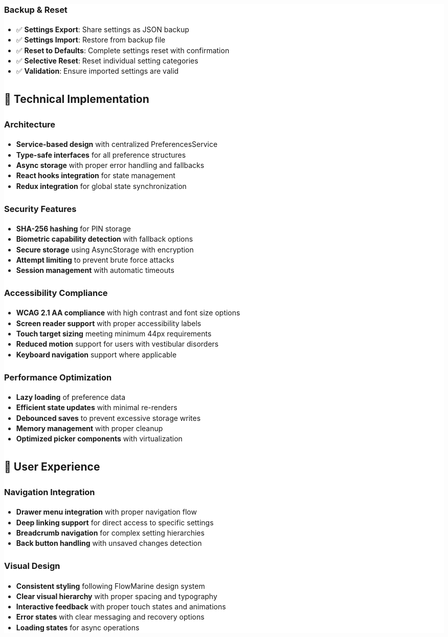 ### Backup & Reset
- ✅ **Settings Export**: Share settings as JSON backup
- ✅ **Settings Import**: Restore from backup file
- ✅ **Reset to Defaults**: Complete settings reset with confirmation
- ✅ **Selective Reset**: Reset individual setting categories
- ✅ **Validation**: Ensure imported settings are valid

## 🔧 Technical Implementation

### Architecture
- **Service-based design** with centralized PreferencesService
- **Type-safe interfaces** for all preference structures
- **Async storage** with proper error handling and fallbacks
- **React hooks integration** for state management
- **Redux integration** for global state synchronization

### Security Features
- **SHA-256 hashing** for PIN storage
- **Biometric capability detection** with fallback options
- **Secure storage** using AsyncStorage with encryption
- **Attempt limiting** to prevent brute force attacks
- **Session management** with automatic timeouts

### Accessibility Compliance
- **WCAG 2.1 AA compliance** with high contrast and font size options
- **Screen reader support** with proper accessibility labels
- **Touch target sizing** meeting minimum 44px requirements
- **Reduced motion** support for users with vestibular disorders
- **Keyboard navigation** support where applicable

### Performance Optimization
- **Lazy loading** of preference data
- **Efficient state updates** with minimal re-renders
- **Debounced saves** to prevent excessive storage writes
- **Memory management** with proper cleanup
- **Optimized picker components** with virtualization

## 📱 User Experience

### Navigation Integration
- **Drawer menu integration** with proper navigation flow
- **Deep linking support** for direct access to specific settings
- **Breadcrumb navigation** for complex setting hierarchies
- **Back button handling** with unsaved changes detection

### Visual Design
- **Consistent styling** following FlowMarine design system
- **Clear visual hierarchy** with proper spacing and typography
- **Interactive feedback** with proper touch states and animations
- **Error states** with clear messaging and recovery options
- **Loading states** for async operations
